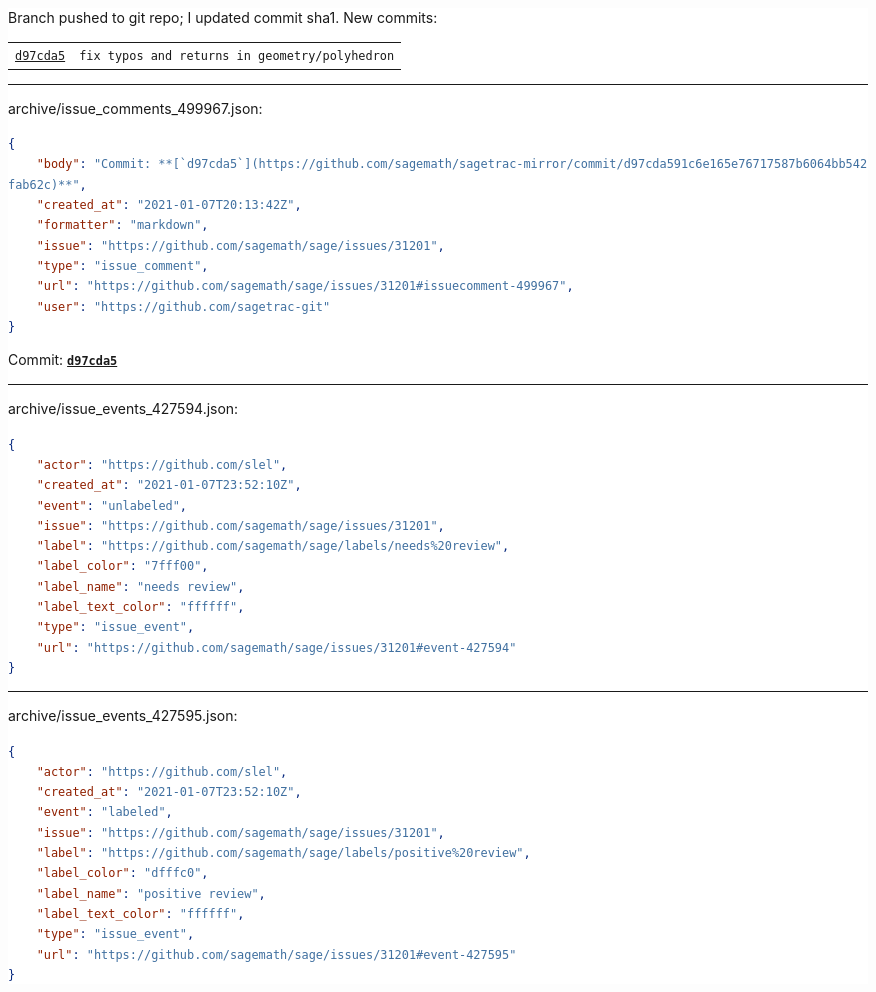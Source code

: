 <div id="comment:2"></div>

Branch pushed to git repo; I updated commit sha1. New commits:
<table><tr><td><a href="https://github.com/sagemath/sagetrac-mirror/commit/d97cda591c6e165e76717587b6064bb542fab62c"><code>d97cda5</code></a></td><td><code>fix typos and returns in geometry/polyhedron</code></td></tr></table>




---

archive/issue_comments_499967.json:
```json
{
    "body": "Commit: **[`d97cda5`](https://github.com/sagemath/sagetrac-mirror/commit/d97cda591c6e165e76717587b6064bb542fab62c)**",
    "created_at": "2021-01-07T20:13:42Z",
    "formatter": "markdown",
    "issue": "https://github.com/sagemath/sage/issues/31201",
    "type": "issue_comment",
    "url": "https://github.com/sagemath/sage/issues/31201#issuecomment-499967",
    "user": "https://github.com/sagetrac-git"
}
```

Commit: **[`d97cda5`](https://github.com/sagemath/sagetrac-mirror/commit/d97cda591c6e165e76717587b6064bb542fab62c)**



---

archive/issue_events_427594.json:
```json
{
    "actor": "https://github.com/slel",
    "created_at": "2021-01-07T23:52:10Z",
    "event": "unlabeled",
    "issue": "https://github.com/sagemath/sage/issues/31201",
    "label": "https://github.com/sagemath/sage/labels/needs%20review",
    "label_color": "7fff00",
    "label_name": "needs review",
    "label_text_color": "ffffff",
    "type": "issue_event",
    "url": "https://github.com/sagemath/sage/issues/31201#event-427594"
}
```



---

archive/issue_events_427595.json:
```json
{
    "actor": "https://github.com/slel",
    "created_at": "2021-01-07T23:52:10Z",
    "event": "labeled",
    "issue": "https://github.com/sagemath/sage/issues/31201",
    "label": "https://github.com/sagemath/sage/labels/positive%20review",
    "label_color": "dfffc0",
    "label_name": "positive review",
    "label_text_color": "ffffff",
    "type": "issue_event",
    "url": "https://github.com/sagemath/sage/issues/31201#event-427595"
}
```
